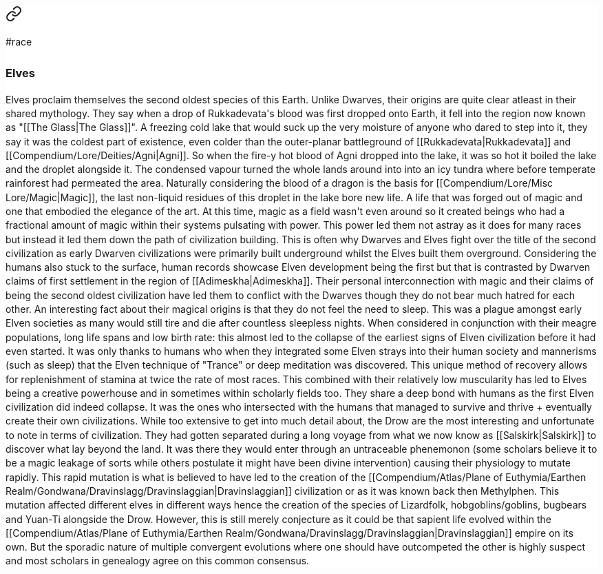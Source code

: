 
</div></div>




<div class="transclusion internal-embed is-loaded"><a class="markdown-embed-link" href="/Compendium/Lore/Races/Elves/" aria-label="Open link"><svg xmlns="http://www.w3.org/2000/svg" width="24" height="24" viewBox="0 0 24 24" fill="none" stroke="currentColor" stroke-width="2" stroke-linecap="round" stroke-linejoin="round" class="svg-icon lucide-link"><path d="M10 13a5 5 0 0 0 7.54.54l3-3a5 5 0 0 0-7.07-7.07l-1.72 1.71"></path><path d="M14 11a5 5 0 0 0-7.54-.54l-3 3a5 5 0 0 0 7.07 7.07l1.71-1.71"></path></svg></a><div class="markdown-embed">




#race 
### Elves 
Elves proclaim themselves the second oldest species of this Earth. Unlike Dwarves, their origins are quite clear atleast in their shared mythology. They say when a drop of Rukkadevata's blood was first dropped onto Earth, it fell into the region now known as "[[The Glass\|The Glass]]". A freezing cold lake that would suck up the very moisture of anyone who dared to step into it, they say it was the coldest part of existence, even colder than the outer-planar battleground of [[Rukkadevata\|Rukkadevata]] and [[Compendium/Lore/Deities/Agni\|Agni]]. So when the fire-y hot blood of Agni dropped into the lake, it was so hot it boiled the lake and the droplet alongside it. The condensed vapour turned the whole lands around into into an icy tundra where before temperate rainforest had permeated the area. Naturally considering the blood of a dragon is the basis for [[Compendium/Lore/Misc Lore/Magic\|Magic]], the last non-liquid residues of this droplet in the lake bore new life. A life that was forged out of magic and one that embodied the elegance of the art. At this time, magic as a field wasn't even around so it created beings who had a fractional amount of magic within their systems pulsating with power. This power led them not astray as it does for many races but instead it led them down the path of civilization building. This is often why Dwarves and Elves fight over the title of the second civilization as early Dwarven civilizations were primarily built underground whilst the  Elves built them overground. Considering the humans also stuck to the surface, human records showcase Elven development being the first but that is contrasted by Dwarven claims of first settlement in the region of [[Adimeskha\|Adimeskha]]. Their personal interconnection with magic and their claims of being the second oldest civilization have led them to conflict with the Dwarves though they do not bear much hatred for each other. An interesting fact about their magical origins is that they do not feel the need to sleep. This was a plague amongst early Elven societies as many would still tire and die after countless sleepless nights. When considered in conjunction with their meagre populations, long life spans and low birth rate: this almost led to the collapse of the earliest signs of Elven civilization before it had even started. It was only thanks to humans who when they integrated some Elven strays into their human society and mannerisms (such as sleep) that the Elven technique of "Trance" or deep meditation was discovered. This unique method of recovery allows for replenishment of stamina at twice the rate of most races. This combined with their relatively low muscularity has led to Elves being a creative powerhouse and in sometimes within scholarly fields too. They share a deep bond with humans as the first Elven civilization did indeed collapse. It was the ones who intersected with the humans that managed to survive and thrive + eventually create their own civilizations. While too extensive to get into much detail about, the Drow are the most interesting and unfortunate to note in terms of civilization. They had gotten separated during a long voyage from what we now know as [[Salskirk\|Salskirk]] to discover what lay beyond the land. It was there they would enter through an untraceable phenemonon (some scholars believe it to be a magic leakage of sorts while others postulate it might have been divine intervention) causing their physiology to mutate rapidly. This rapid mutation is what is believed to have led to the creation of the [[Compendium/Atlas/Plane of Euthymia/Earthen Realm/Gondwana/Dravinslagg/Dravinslaggian\|Dravinslaggian]] civilization or as it was known back then Methylphen. This mutation affected different elves in different ways hence the creation of the species of Lizardfolk, hobgoblins/goblins, bugbears and Yuan-Ti alongside the Drow. However, this is still merely conjecture as it could be that sapient life evolved within the [[Compendium/Atlas/Plane of Euthymia/Earthen Realm/Gondwana/Dravinslagg/Dravinslaggian\|Dravinslaggian]] empire on its own. But the sporadic nature of multiple convergent evolutions where one should have outcompeted the other is highly suspect and most scholars in genealogy agree on this common consensus. 
